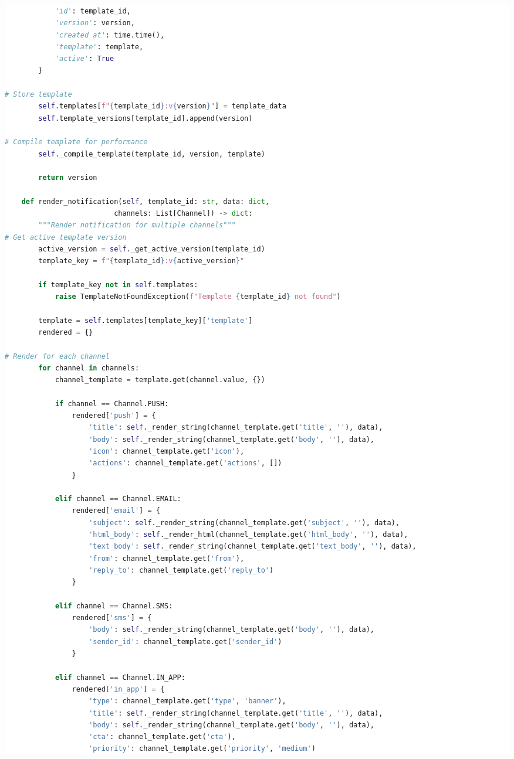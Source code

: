 ```python
            'id': template_id,
            'version': version,
            'created_at': time.time(),
            'template': template,
            'active': True
        }
        
# Store template
        self.templates[f"{template_id}:v{version}"] = template_data
        self.template_versions[template_id].append(version)
        
# Compile template for performance
        self._compile_template(template_id, version, template)
        
        return version
    
    def render_notification(self, template_id: str, data: dict, 
                          channels: List[Channel]) -> dict:
        """Render notification for multiple channels"""
# Get active template version
        active_version = self._get_active_version(template_id)
        template_key = f"{template_id}:v{active_version}"
        
        if template_key not in self.templates:
            raise TemplateNotFoundException(f"Template {template_id} not found")
        
        template = self.templates[template_key]['template']
        rendered = {}
        
# Render for each channel
        for channel in channels:
            channel_template = template.get(channel.value, {})
            
            if channel == Channel.PUSH:
                rendered['push'] = {
                    'title': self._render_string(channel_template.get('title', ''), data),
                    'body': self._render_string(channel_template.get('body', ''), data),
                    'icon': channel_template.get('icon'),
                    'actions': channel_template.get('actions', [])
                }
            
            elif channel == Channel.EMAIL:
                rendered['email'] = {
                    'subject': self._render_string(channel_template.get('subject', ''), data),
                    'html_body': self._render_html(channel_template.get('html_body', ''), data),
                    'text_body': self._render_string(channel_template.get('text_body', ''), data),
                    'from': channel_template.get('from'),
                    'reply_to': channel_template.get('reply_to')
                }
            
            elif channel == Channel.SMS:
                rendered['sms'] = {
                    'body': self._render_string(channel_template.get('body', ''), data),
                    'sender_id': channel_template.get('sender_id')
                }
            
            elif channel == Channel.IN_APP:
                rendered['in_app'] = {
                    'type': channel_template.get('type', 'banner'),
                    'title': self._render_string(channel_template.get('title', ''), data),
                    'body': self._render_string(channel_template.get('body', ''), data),
                    'cta': channel_template.get('cta'),
                    'priority': channel_template.get('priority', 'medium')
```